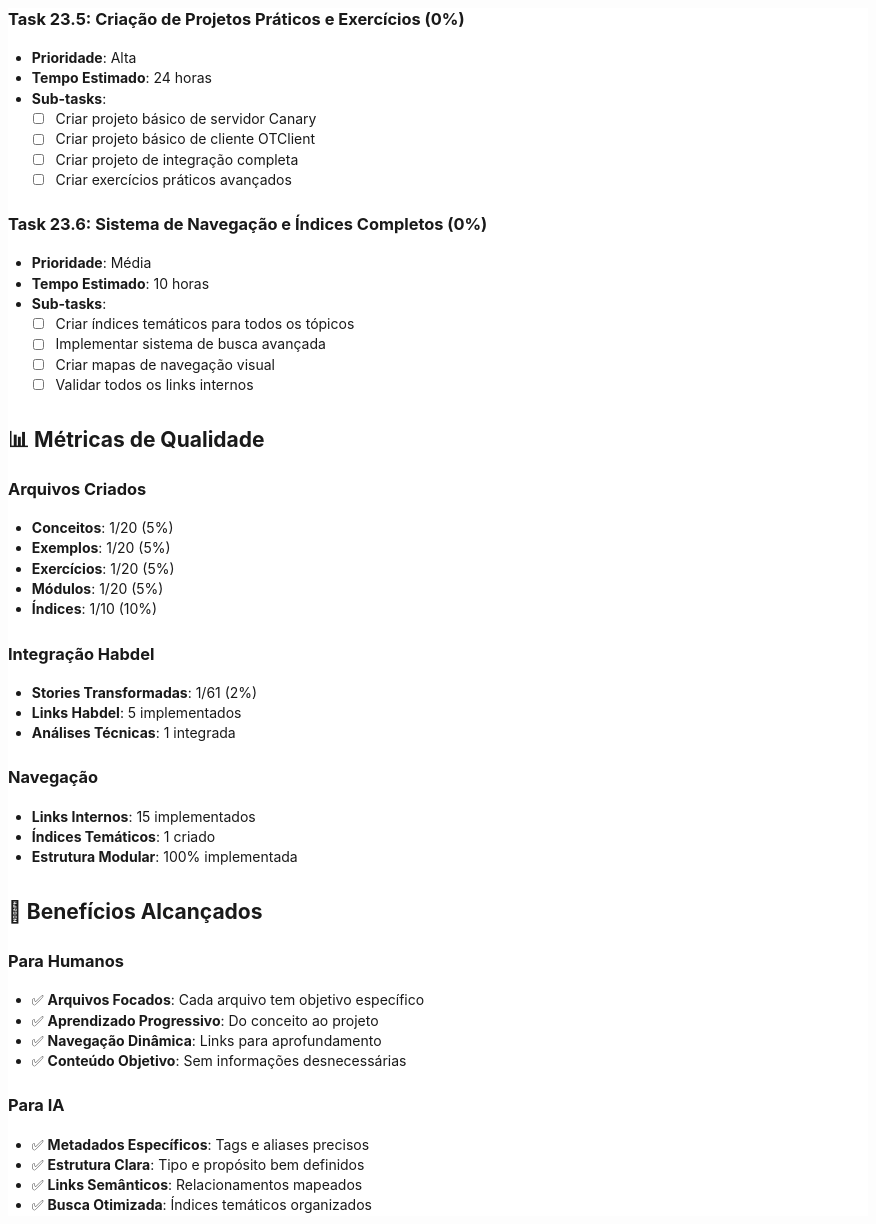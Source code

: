 ### **Task 23.5: Criação de Projetos Práticos e Exercícios (0%)**
- **Prioridade**: Alta
- **Tempo Estimado**: 24 horas
- **Sub-tasks**:
  - [ ] Criar projeto básico de servidor Canary
  - [ ] Criar projeto básico de cliente OTClient
  - [ ] Criar projeto de integração completa
  - [ ] Criar exercícios práticos avançados

### **Task 23.6: Sistema de Navegação e Índices Completos (0%)**
- **Prioridade**: Média
- **Tempo Estimado**: 10 horas
- **Sub-tasks**:
  - [ ] Criar índices temáticos para todos os tópicos
  - [ ] Implementar sistema de busca avançada
  - [ ] Criar mapas de navegação visual
  - [ ] Validar todos os links internos

## 📊 **Métricas de Qualidade**

### **Arquivos Criados**
- **Conceitos**: 1/20 (5%)
- **Exemplos**: 1/20 (5%)
- **Exercícios**: 1/20 (5%)
- **Módulos**: 1/20 (5%)
- **Índices**: 1/10 (10%)

### **Integração Habdel**
- **Stories Transformadas**: 1/61 (2%)
- **Links Habdel**: 5 implementados
- **Análises Técnicas**: 1 integrada

### **Navegação**
- **Links Internos**: 15 implementados
- **Índices Temáticos**: 1 criado
- **Estrutura Modular**: 100% implementada

## 🎯 **Benefícios Alcançados**

### **Para Humanos**
- ✅ **Arquivos Focados**: Cada arquivo tem objetivo específico
- ✅ **Aprendizado Progressivo**: Do conceito ao projeto
- ✅ **Navegação Dinâmica**: Links para aprofundamento
- ✅ **Conteúdo Objetivo**: Sem informações desnecessárias

### **Para IA**
- ✅ **Metadados Específicos**: Tags e aliases precisos
- ✅ **Estrutura Clara**: Tipo e propósito bem definidos
- ✅ **Links Semânticos**: Relacionamentos mapeados
- ✅ **Busca Otimizada**: Índices temáticos organizados
